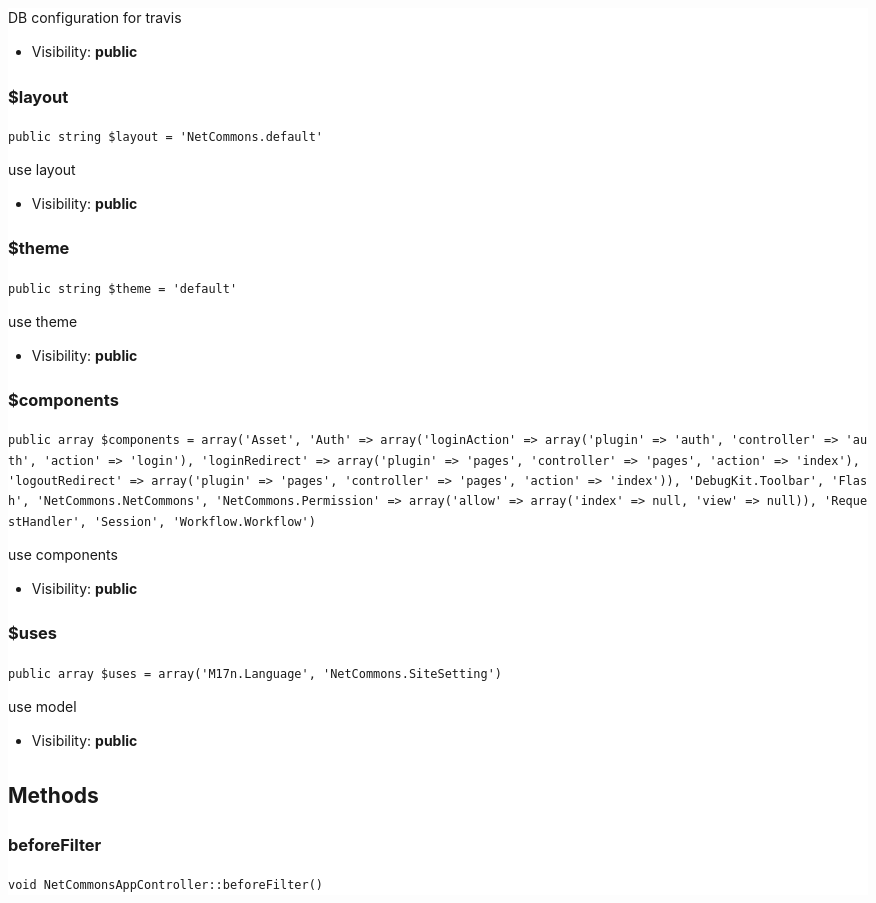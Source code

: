 DB configuration for travis



* Visibility: **public**


### $layout

    public string $layout = 'NetCommons.default'

use layout



* Visibility: **public**


### $theme

    public string $theme = 'default'

use theme



* Visibility: **public**


### $components

    public array $components = array('Asset', 'Auth' => array('loginAction' => array('plugin' => 'auth', 'controller' => 'auth', 'action' => 'login'), 'loginRedirect' => array('plugin' => 'pages', 'controller' => 'pages', 'action' => 'index'), 'logoutRedirect' => array('plugin' => 'pages', 'controller' => 'pages', 'action' => 'index')), 'DebugKit.Toolbar', 'Flash', 'NetCommons.NetCommons', 'NetCommons.Permission' => array('allow' => array('index' => null, 'view' => null)), 'RequestHandler', 'Session', 'Workflow.Workflow')

use components



* Visibility: **public**


### $uses

    public array $uses = array('M17n.Language', 'NetCommons.SiteSetting')

use model



* Visibility: **public**


Methods
-------


### beforeFilter

    void NetCommonsAppController::beforeFilter()
